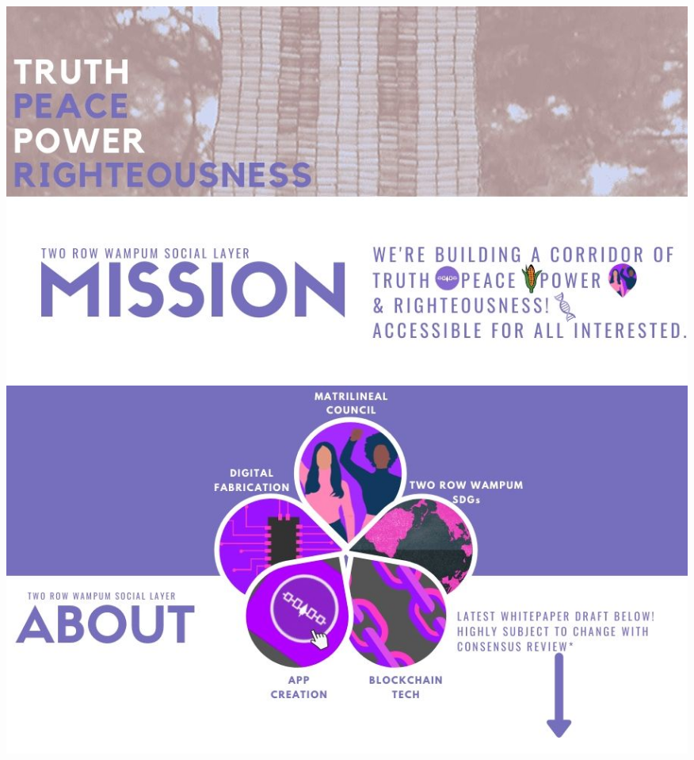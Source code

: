 ![mission](https://github.com/HaroldDavis3/collabora-blockstack/blob/master/collabora-blockstack-master/src/Images/mission.jpg "mission")

![about](https://github.com/HaroldDavis3/collabora-blockstack/blob/master/collabora-blockstack-master/src/Images/about.jpg "about")
